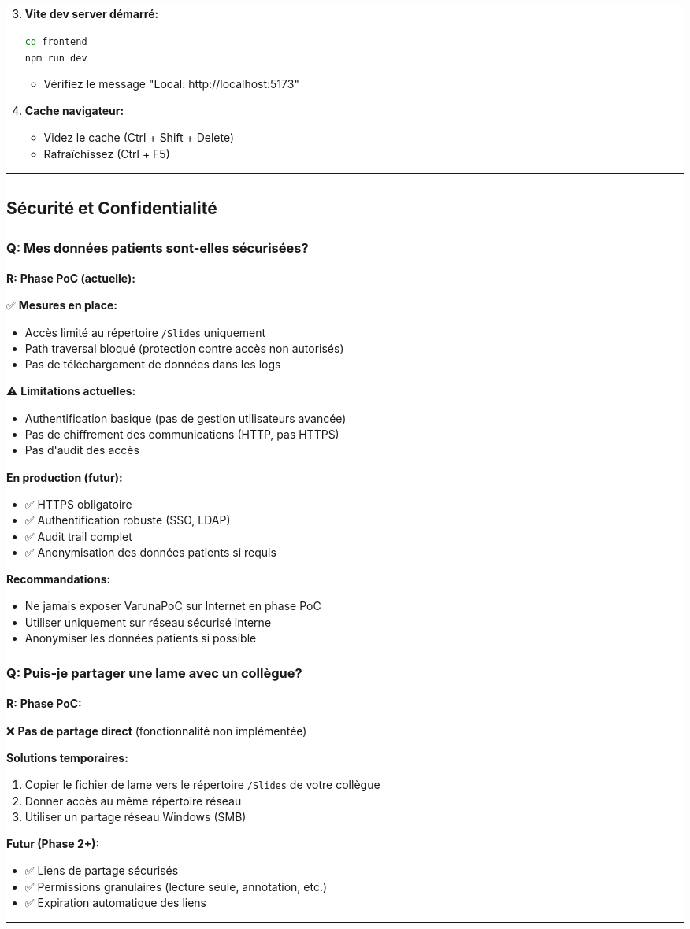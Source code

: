 3. **Vite dev server démarré:**
   ```bash
   cd frontend
   npm run dev
   ```
   - Vérifiez le message "Local: http://localhost:5173"

4. **Cache navigateur:**
   - Videz le cache (Ctrl + Shift + Delete)
   - Rafraîchissez (Ctrl + F5)

---

## Sécurité et Confidentialité

### Q: Mes données patients sont-elles sécurisées?

**R:** **Phase PoC (actuelle):**

✅ **Mesures en place:**
- Accès limité au répertoire `/Slides` uniquement
- Path traversal bloqué (protection contre accès non autorisés)
- Pas de téléchargement de données dans les logs

⚠️ **Limitations actuelles:**
- Authentification basique (pas de gestion utilisateurs avancée)
- Pas de chiffrement des communications (HTTP, pas HTTPS)
- Pas d'audit des accès

**En production (futur):**
- ✅ HTTPS obligatoire
- ✅ Authentification robuste (SSO, LDAP)
- ✅ Audit trail complet
- ✅ Anonymisation des données patients si requis

**Recommandations:**
- Ne jamais exposer VarunaPoC sur Internet en phase PoC
- Utiliser uniquement sur réseau sécurisé interne
- Anonymiser les données patients si possible

### Q: Puis-je partager une lame avec un collègue?

**R:** **Phase PoC:**

❌ **Pas de partage direct** (fonctionnalité non implémentée)

**Solutions temporaires:**
1. Copier le fichier de lame vers le répertoire `/Slides` de votre collègue
2. Donner accès au même répertoire réseau
3. Utiliser un partage réseau Windows (SMB)

**Futur (Phase 2+):**
- ✅ Liens de partage sécurisés
- ✅ Permissions granulaires (lecture seule, annotation, etc.)
- ✅ Expiration automatique des liens

---
